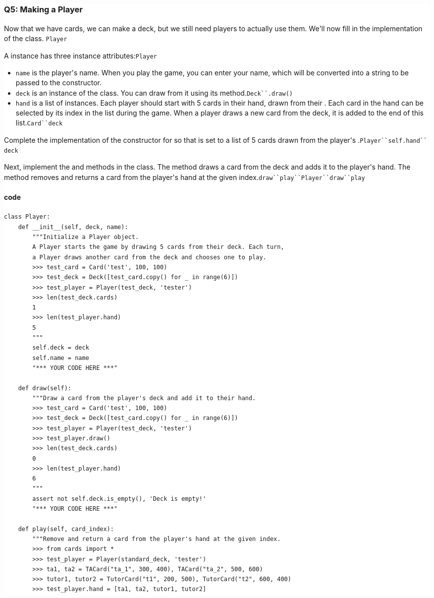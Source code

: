 





### Q5: Making a Player

Now that we have cards, we can make a deck, but we still need players to actually use them. We'll now fill in the implementation of the class. `Player`

A instance has three instance attributes:`Player`

- `name` is the player's name. When you play the game, you can enter your name, which will be converted into a string to be passed to the constructor.
- `deck` is an instance of the class. You can draw from it using its method.`Deck``.draw()`
- `hand` is a list of instances. Each player should start with 5 cards in their hand, drawn from their . Each card in the hand can be selected by its index in the list during the game. When a player draws a new card from the deck, it is added to the end of this list.`Card``deck`

Complete the implementation of the constructor for so that is set to a list of 5 cards drawn from the player's .`Player``self.hand``deck`

Next, implement the and methods in the class. The method draws a card from the deck and adds it to the player's hand. The method removes and returns a card from the player's hand at the given index.`draw``play``Player``draw``play`

#### code

```
class Player:
    def __init__(self, deck, name):
        """Initialize a Player object.
        A Player starts the game by drawing 5 cards from their deck. Each turn,
        a Player draws another card from the deck and chooses one to play.
        >>> test_card = Card('test', 100, 100)
        >>> test_deck = Deck([test_card.copy() for _ in range(6)])
        >>> test_player = Player(test_deck, 'tester')
        >>> len(test_deck.cards)
        1
        >>> len(test_player.hand)
        5
        """
        self.deck = deck
        self.name = name
        "*** YOUR CODE HERE ***"

    def draw(self):
        """Draw a card from the player's deck and add it to their hand.
        >>> test_card = Card('test', 100, 100)
        >>> test_deck = Deck([test_card.copy() for _ in range(6)])
        >>> test_player = Player(test_deck, 'tester')
        >>> test_player.draw()
        >>> len(test_deck.cards)
        0
        >>> len(test_player.hand)
        6
        """
        assert not self.deck.is_empty(), 'Deck is empty!'
        "*** YOUR CODE HERE ***"

    def play(self, card_index):
        """Remove and return a card from the player's hand at the given index.
        >>> from cards import *
        >>> test_player = Player(standard_deck, 'tester')
        >>> ta1, ta2 = TACard("ta_1", 300, 400), TACard("ta_2", 500, 600)
        >>> tutor1, tutor2 = TutorCard("t1", 200, 500), TutorCard("t2", 600, 400)
        >>> test_player.hand = [ta1, ta2, tutor1, tutor2]
```